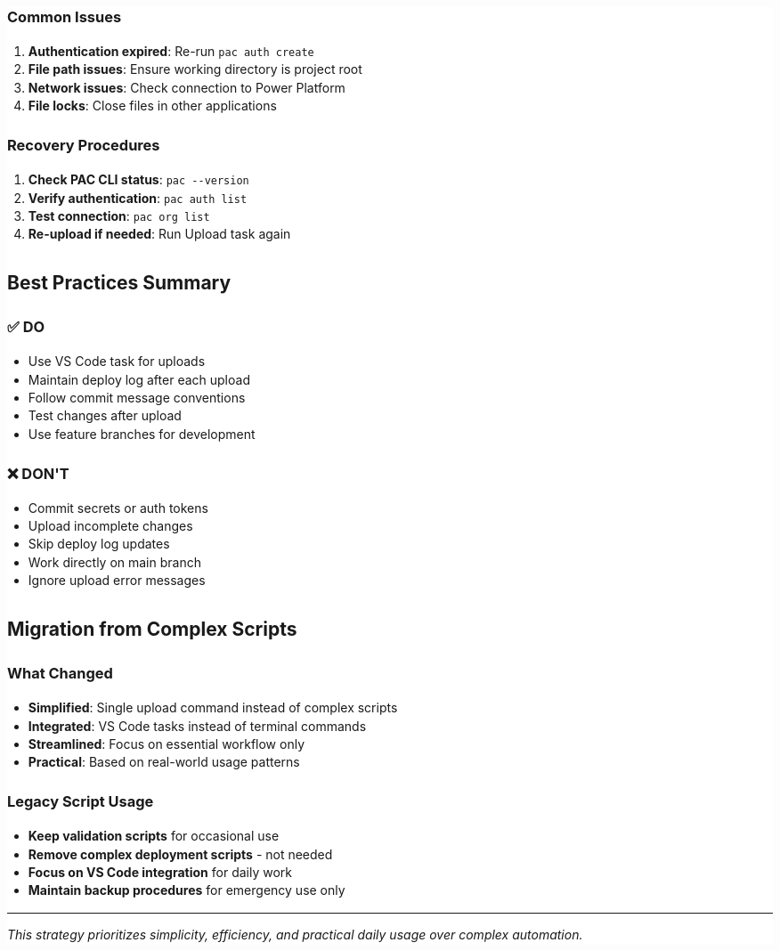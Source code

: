 ### Common Issues
1. **Authentication expired**: Re-run `pac auth create`
2. **File path issues**: Ensure working directory is project root
3. **Network issues**: Check connection to Power Platform
4. **File locks**: Close files in other applications

### Recovery Procedures
1. **Check PAC CLI status**: `pac --version`
2. **Verify authentication**: `pac auth list`
3. **Test connection**: `pac org list`
4. **Re-upload if needed**: Run Upload task again

## Best Practices Summary

### ✅ DO
- Use VS Code task for uploads
- Maintain deploy log after each upload
- Follow commit message conventions
- Test changes after upload
- Use feature branches for development

### ❌ DON'T
- Commit secrets or auth tokens
- Upload incomplete changes
- Skip deploy log updates
- Work directly on main branch
- Ignore upload error messages

## Migration from Complex Scripts

### What Changed
- **Simplified**: Single upload command instead of complex scripts
- **Integrated**: VS Code tasks instead of terminal commands
- **Streamlined**: Focus on essential workflow only
- **Practical**: Based on real-world usage patterns

### Legacy Script Usage
- **Keep validation scripts** for occasional use
- **Remove complex deployment scripts** - not needed
- **Focus on VS Code integration** for daily work
- **Maintain backup procedures** for emergency use only

---

*This strategy prioritizes simplicity, efficiency, and practical daily usage over complex automation.* 